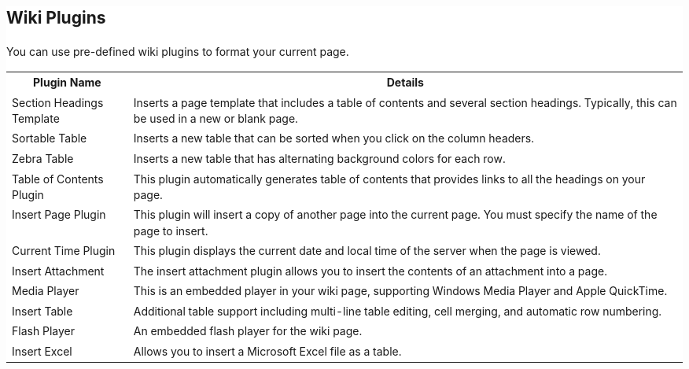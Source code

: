 </tr>
</table>

## Wiki Plugins

You can use pre-defined wiki plugins to format your current page.

<table>
<tr>
<th>Plugin Name</th>
<th>Details</th>
</tr>
<tr>
<td>Section Headings Template</td>	
<td>Inserts a page template that includes a table of contents and several section headings. Typically, this can be used in a new or blank page.</td>
</tr>
<tr>
<td>Sortable Table</td>
<td>Inserts a new table that can be sorted when you click on the column headers.</td>
</tr>
<tr>
<td>Zebra Table</td>
<td>Inserts a new table that has alternating background colors for each row.</td>
</tr>
<tr>
<td>Table of Contents Plugin</td>
<td>This plugin automatically generates table of contents that provides links to all the headings on your page.</td>
</tr>
<tr>
<td>Insert Page Plugin</td>
<td>This plugin will insert a copy of another page into the current page. You must specify the name of the page to insert.</td>
</tr>
<tr>
<td>Current Time Plugin</td>
<td>This plugin displays the current date and local time of the server when the page is viewed.</td>
</tr>
<tr>
<td>Insert Attachment</td>
<td>The insert attachment plugin allows you to insert the contents of an attachment into a page.</td>
</tr>
<tr>
<td>Media Player</td>
<td>This is an embedded player in your wiki page, supporting Windows Media Player and Apple QuickTime.</td>
</tr>
<tr>
<td>Insert Table</td>
<td>Additional table support including multi-line table editing, cell merging, and automatic row numbering.</td>
</tr>
<tr>
<td>Flash Player</td>
<td>An embedded flash player for the wiki page.</td>
</tr>
<tr>
<td>Insert Excel</td>
<td>Allows you to insert a Microsoft Excel file as a table.</td>
</tr>
<tr>